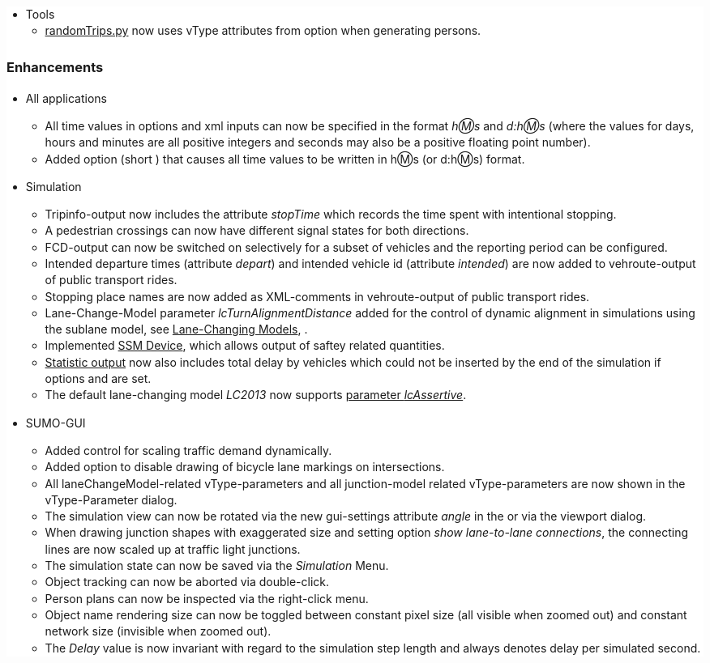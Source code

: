 

-   Tools
    -   [randomTrips.py](/Tools/Trip#randomTrips.py "wikilink") now uses vType attributes from option when generating persons.

### Enhancements

-   All applications
    -   All time values in options and xml inputs can now be specified in the format *h:m:s* and *d:h:m:s* (where the values for days, hours and minutes are all positive integers and seconds may also be a positive floating point number).
    -   Added option (short ) that causes all time values to be written in h:m:s (or d:h:m:s) format.



-   Simulation
    -   Tripinfo-output now includes the attribute *stopTime* which records the time spent with intentional stopping.
    -   A pedestrian crossings can now have different signal states for both directions.
    -   FCD-output can now be switched on selectively for a subset of vehicles and the reporting period can be configured.
    -   Intended departure times (attribute *depart*) and intended vehicle id (attribute *intended*) are now added to vehroute-output of public transport rides.
    -   Stopping place names are now added as XML-comments in vehroute-output of public transport rides.
    -   Lane-Change-Model parameter *lcTurnAlignmentDistance* added for the control of dynamic alignment in simulations using the sublane model, see [Lane-Changing Models](/Definition_of_Vehicles,_Vehicle_Types,_and_Routes#Lane-Changing_Models "wikilink"), .
    -   Implemented [SSM Device](/Simulation/Output/SSM_Device "wikilink"), which allows output of saftey related quantities.
    -   [Statistic output](/Simulation/Output#Aggregated_Traffic_Measures "wikilink") now also includes total delay by vehicles which could not be inserted by the end of the simulation if options and are set.
    -   The default lane-changing model *LC2013* now supports [parameter *lcAssertive*](/Definition_of_Vehicles,_Vehicle_Types,_and_Routes#Lane-Changing_Models "wikilink").



-   SUMO-GUI
    -   Added control for scaling traffic demand dynamically.
    -   Added option to disable drawing of bicycle lane markings on intersections.
    -   All laneChangeModel-related vType-parameters and all junction-model related vType-parameters are now shown in the vType-Parameter dialog.
    -   The simulation view can now be rotated via the new gui-settings attribute *angle* in the or via the viewport dialog.
    -   When drawing junction shapes with exaggerated size and setting option *show lane-to-lane connections*, the connecting lines are now scaled up at traffic light junctions.
    -   The simulation state can now be saved via the *Simulation* Menu.
    -   Object tracking can now be aborted via double-click.
    -   Person plans can now be inspected via the right-click menu.
    -   Object name rendering size can now be toggled between constant pixel size (all visible when zoomed out) and constant network size (invisible when zoomed out).
    -   The *Delay* value is now invariant with regard to the simulation step length and always denotes delay per simulated second.
